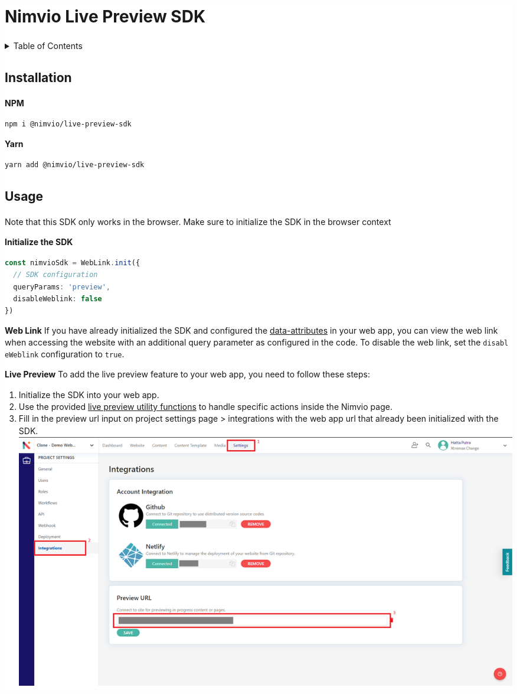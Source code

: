 Nimvio Live Preview SDK
===

<details><summary>Table of Contents</summary></details>

## Installation
**NPM**
```bash
npm i @nimvio/live-preview-sdk
```

**Yarn**
```bash
yarn add @nimvio/live-preview-sdk
```


## Usage
Note that this SDK only works in the browser. Make sure to initialize the SDK in the browser context

**Initialize the SDK**
```typescript
const nimvioSdk = WebLink.init({
  // SDK configuration
  queryParams: 'preview',
  disableWeblink: false
})
```

**Web Link**
If you have already initialized the SDK and configured the [data-attributes](#data-attributes) in your web app, you can view the web link when accessing the website with an additional query parameter as configured in the code. To disable the web link, set the `disableWeblink` configuration to `true`.

**Live Preview**
To add the live preview feature to your web app, you need to follow these steps:
1. Initialize the SDK into your web app.
2. Use the provided [live preview utility functions](#live-preview-utility-functions) to handle specific actions inside the Nimvio page.
3. Fill in the preview url input on project settings page > integrations with the web app url that already been initialized with the SDK.
![Live preview integrations](./docs/integrations.png)